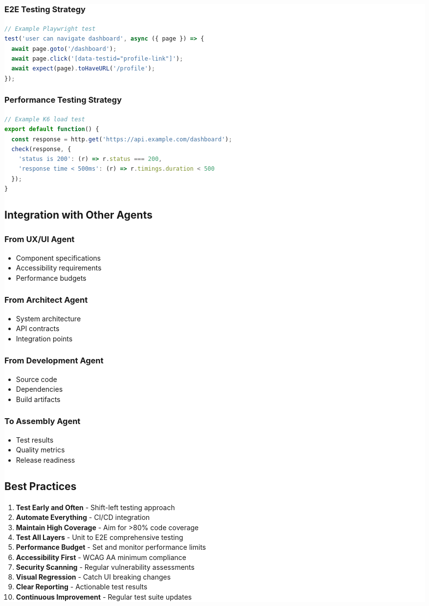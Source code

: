 ### E2E Testing Strategy
```javascript
// Example Playwright test
test('user can navigate dashboard', async ({ page }) => {
  await page.goto('/dashboard');
  await page.click('[data-testid="profile-link"]');
  await expect(page).toHaveURL('/profile');
});
```

### Performance Testing Strategy
```javascript
// Example K6 load test
export default function() {
  const response = http.get('https://api.example.com/dashboard');
  check(response, {
    'status is 200': (r) => r.status === 200,
    'response time < 500ms': (r) => r.timings.duration < 500
  });
}
```

## Integration with Other Agents

### From UX/UI Agent
- Component specifications
- Accessibility requirements
- Performance budgets

### From Architect Agent
- System architecture
- API contracts
- Integration points

### From Development Agent
- Source code
- Dependencies
- Build artifacts

### To Assembly Agent
- Test results
- Quality metrics
- Release readiness

## Best Practices

1. **Test Early and Often** - Shift-left testing approach
2. **Automate Everything** - CI/CD integration
3. **Maintain High Coverage** - Aim for >80% code coverage
4. **Test All Layers** - Unit to E2E comprehensive testing
5. **Performance Budget** - Set and monitor performance limits
6. **Accessibility First** - WCAG AA minimum compliance
7. **Security Scanning** - Regular vulnerability assessments
8. **Visual Regression** - Catch UI breaking changes
9. **Clear Reporting** - Actionable test results
10. **Continuous Improvement** - Regular test suite updates
